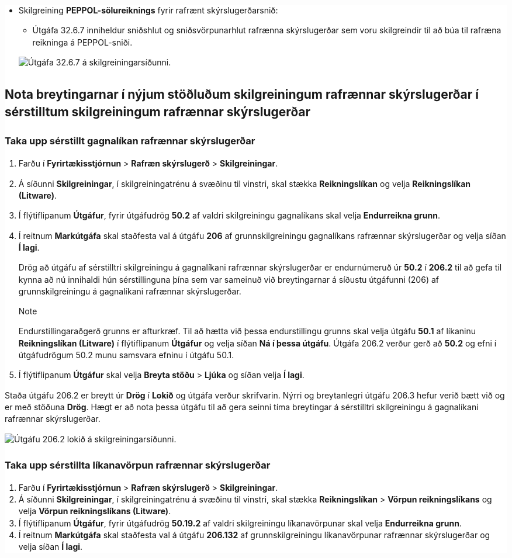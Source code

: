 - Skilgreining **PEPPOL-sölureiknings** fyrir rafrænt skýrslugerðarsnið:

    - Útgáfa 32.6.7 inniheldur sniðshlut og sniðsvörpunarhlut rafrænna skýrslugerðar sem voru skilgreindir til að búa til rafræna reikninga á PEPPOL-sniði.

    ![Útgáfa 32.6.7 á skilgreiningarsíðunni.](./media/er-quick-start3-imported-solution2b3.png)

## <a name="adopt-the-changes-to-the-new-standard-er-configurations-in-your-custom-er-configurations"></a><a name="RebaseCustomERConfigurations"></a>Nota breytingarnar í nýjum stöðluðum skilgreiningum rafrænnar skýrslugerðar í sérstilltum skilgreiningum rafrænnar skýrslugerðar

### <a name="adopt-your-custom-er-data-model"></a>Taka upp sérstillt gagnalíkan rafrænnar skýrslugerðar

1. Farðu í **Fyrirtækisstjórnun** \> **Rafræn skýrslugerð** \> **Skilgreiningar**.
2. Á síðunni **Skilgreiningar**, í skilgreiningatrénu á svæðinu til vinstri, skal stækka **Reikningslíkan** og velja **Reikningslíkan (Litware)**.
3. Í flýtiflipanum **Útgáfur**, fyrir útgáfudrög **50.2** af valdri skilgreiningu gagnalíkans skal velja **Endurreikna grunn**.
4. Í reitnum **Markútgáfa** skal staðfesta val á útgáfu **206** af grunnskilgreiningu gagnalíkans rafrænnar skýrslugerðar og velja síðan **Í lagi**.

    Drög að útgáfu af sérstilltri skilgreiningu á gagnalíkani rafrænnar skýrslugerðar er endurnúmeruð úr **50.2** í **206.2** til að gefa til kynna að nú innihaldi hún sérstillinguna þína sem var sameinuð við breytingarnar á síðustu útgáfunni (206) af grunnskilgreiningu á gagnalíkani rafrænnar skýrslugerðar.

    > [!NOTE]
    > Endurstillingaraðgerð grunns er afturkræf. Til að hætta við þessa endurstillingu grunns skal velja útgáfu **50.1** af líkaninu **Reikningslíkan (Litware)** í flýtiflipanum **Útgáfur** og velja síðan **Ná í þessa útgáfu**. Útgáfa 206.2 verður gerð að **50.2** og efni í útgáfudrögum 50.2 munu samsvara efninu í útgáfu 50.1.

5. Í flýtiflipanum **Útgáfur** skal velja **Breyta stöðu** \> **Ljúka** og síðan velja **Í lagi**.

Staða útgáfu 206.2 er breytt úr **Drög** í **Lokið** og útgáfa verður skrifvarin. Nýrri og breytanlegri útgáfu 206.3 hefur verið bætt við og er með stöðuna **Drög**. Hægt er að nota þessa útgáfu til að gera seinni tíma breytingar á sérstilltri skilgreiningu á gagnalíkani rafrænnar skýrslugerðar.

![Útgáfu 206.2 lokið á skilgreiningarsíðunni.](./media/er-quick-start3-completed-custom-model2.png)

### <a name="adopt-your-custom-er-model-mapping"></a>Taka upp sérstillta líkanavörpun rafrænnar skýrslugerðar

1. Farðu í **Fyrirtækisstjórnun** \> **Rafræn skýrslugerð** \> **Skilgreiningar**.
2. Á síðunni **Skilgreiningar**, í skilgreiningatrénu á svæðinu til vinstri, skal stækka **Reikningslíkan** \> **Vörpun reikningslíkans** og velja **Vörpun reikningslíkans (Litware)**.
3. Í flýtiflipanum **Útgáfur**, fyrir útgáfudrög **50.19.2** af valdri skilgreiningu líkanavörpunar skal velja **Endurreikna grunn**.
4. Í reitnum **Markútgáfa** skal staðfesta val á útgáfu **206.132** af grunnskilgreiningu líkanavörpunar rafrænnar skýrslugerðar og velja síðan **Í lagi**.
